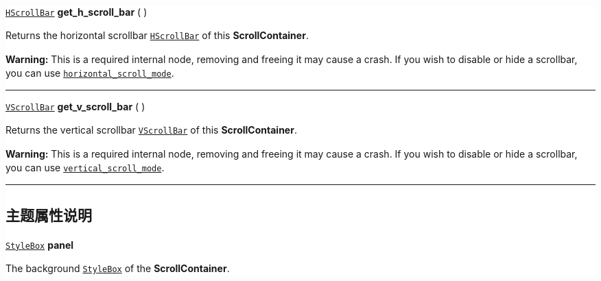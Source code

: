 <div id="_class_scrollcontainer_method_get_h_scroll_bar"></div>

[`HScrollBar`](class_hscrollbar.md) **get_h_scroll_bar** ( )<div id="class_scrollcontainer_method_get_h_scroll_bar"></div>

Returns the horizontal scrollbar [`HScrollBar`](class_hscrollbar.md) of this **ScrollContainer**.

 **Warning:** This is a required internal node, removing and freeing it may cause a crash. If you wish to disable or hide a scrollbar, you can use [`horizontal_scroll_mode`](#class_scrollcontainer_property_horizontal_scroll_mode).



---

<div id="_class_scrollcontainer_method_get_v_scroll_bar"></div>

[`VScrollBar`](class_vscrollbar.md) **get_v_scroll_bar** ( )<div id="class_scrollcontainer_method_get_v_scroll_bar"></div>

Returns the vertical scrollbar [`VScrollBar`](class_vscrollbar.md) of this **ScrollContainer**.

 **Warning:** This is a required internal node, removing and freeing it may cause a crash. If you wish to disable or hide a scrollbar, you can use [`vertical_scroll_mode`](#class_scrollcontainer_property_vertical_scroll_mode).



---

## 主题属性说明

<div id="_class_scrollcontainer_theme_style_panel"></div>

[`StyleBox`](class_stylebox.md) **panel** <div id="class_scrollcontainer_theme_style_panel"></div>

The background [`StyleBox`](class_stylebox.md) of the **ScrollContainer**.

[^virtual]: 本方法通常需要用户覆盖才能生效。
[^const]: 本方法无副作用，不会修改该实例的任何成员变量。
[^vararg]: 本方法除了能接受在此处描述的参数外，还能够继续接受任意数量的参数。
[^constructor]: 本方法用于构造某个类型。
[^static]: 调用本方法无需实例，可直接使用类名进行调用。
[^operator]: 本方法描述的是使用本类型作为左操作数的有效运算符。
[^bitfield]: 这个值是由下列位标志构成位掩码的整数。
[^void]: 无返回值。
